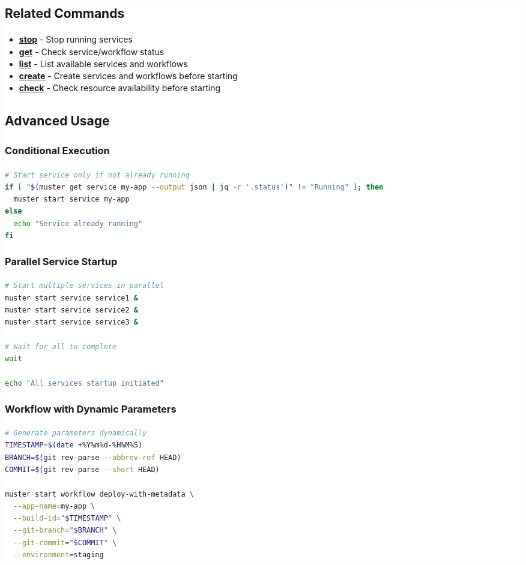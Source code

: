 ## Related Commands

- **[stop](stop.md)** - Stop running services
- **[get](get.md)** - Check service/workflow status
- **[list](list.md)** - List available services and workflows
- **[create](create.md)** - Create services and workflows before starting
- **[check](check.md)** - Check resource availability before starting

## Advanced Usage

### Conditional Execution
```bash
# Start service only if not already running
if [ "$(muster get service my-app --output json | jq -r '.status')" != "Running" ]; then
  muster start service my-app
else
  echo "Service already running"
fi
```

### Parallel Service Startup
```bash
# Start multiple services in parallel
muster start service service1 &
muster start service service2 &
muster start service service3 &

# Wait for all to complete
wait

echo "All services startup initiated"
```

### Workflow with Dynamic Parameters
```bash
# Generate parameters dynamically
TIMESTAMP=$(date +%Y%m%d-%H%M%S)
BRANCH=$(git rev-parse --abbrev-ref HEAD)
COMMIT=$(git rev-parse --short HEAD)

muster start workflow deploy-with-metadata \
  --app-name=my-app \
  --build-id="$TIMESTAMP" \
  --git-branch="$BRANCH" \
  --git-commit="$COMMIT" \
  --environment=staging
``` 